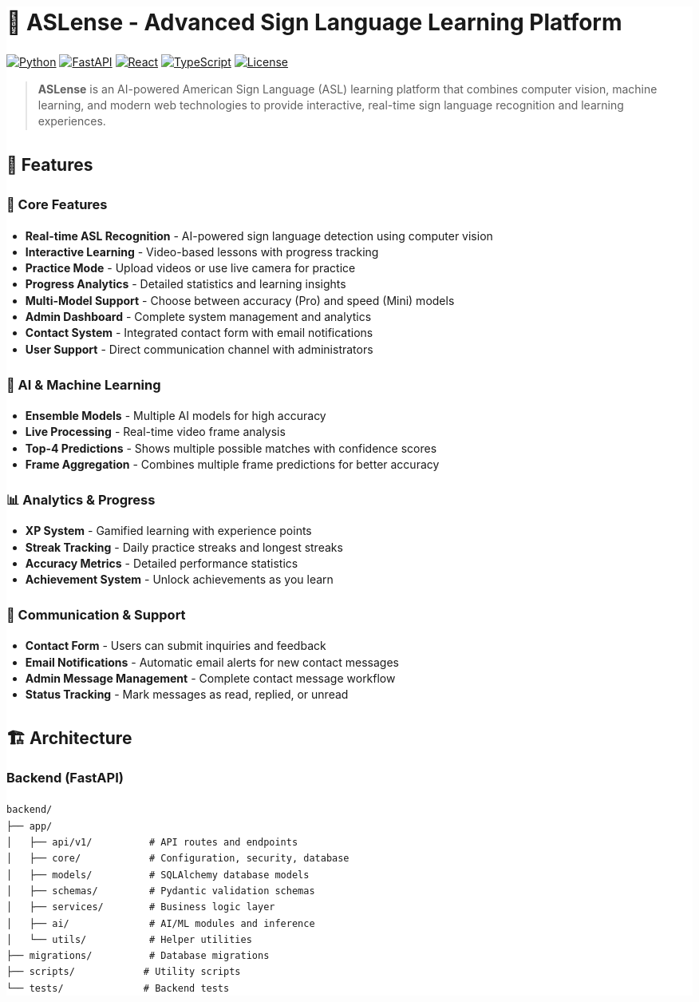 # 🤟 ASLense - Advanced Sign Language Learning Platform

[![Python](https://img.shields.io/badge/Python-3.8+-blue.svg)](https://python.org)
[![FastAPI](https://img.shields.io/badge/FastAPI-0.104+-green.svg)](https://fastapi.tiangolo.com)
[![React](https://img.shields.io/badge/React-18+-blue.svg)](https://react.dev)
[![TypeScript](https://img.shields.io/badge/TypeScript-5+-blue.svg)](https://typescriptlang.org)
[![License](https://img.shields.io/badge/License-MIT-yellow.svg)](LICENSE)

> **ASLense** is an AI-powered American Sign Language (ASL) learning platform that combines computer vision, machine learning, and modern web technologies to provide interactive, real-time sign language recognition and learning experiences.

## 🌟 Features

### 🎯 Core Features
- **Real-time ASL Recognition** - AI-powered sign language detection using computer vision
- **Interactive Learning** - Video-based lessons with progress tracking
- **Practice Mode** - Upload videos or use live camera for practice
- **Progress Analytics** - Detailed statistics and learning insights
- **Multi-Model Support** - Choose between accuracy (Pro) and speed (Mini) models
- **Admin Dashboard** - Complete system management and analytics
- **Contact System** - Integrated contact form with email notifications
- **User Support** - Direct communication channel with administrators

### 🤖 AI & Machine Learning
- **Ensemble Models** - Multiple AI models for high accuracy
- **Live Processing** - Real-time video frame analysis
- **Top-4 Predictions** - Shows multiple possible matches with confidence scores
- **Frame Aggregation** - Combines multiple frame predictions for better accuracy

### 📊 Analytics & Progress
- **XP System** - Gamified learning with experience points
- **Streak Tracking** - Daily practice streaks and longest streaks
- **Accuracy Metrics** - Detailed performance statistics
- **Achievement System** - Unlock achievements as you learn

### 📧 Communication & Support
- **Contact Form** - Users can submit inquiries and feedback
- **Email Notifications** - Automatic email alerts for new contact messages
- **Admin Message Management** - Complete contact message workflow
- **Status Tracking** - Mark messages as read, replied, or unread

## 🏗️ Architecture

### Backend (FastAPI)
```
backend/
├── app/
│   ├── api/v1/          # API routes and endpoints
│   ├── core/            # Configuration, security, database
│   ├── models/          # SQLAlchemy database models
│   ├── schemas/         # Pydantic validation schemas
│   ├── services/        # Business logic layer
│   ├── ai/              # AI/ML modules and inference
│   └── utils/           # Helper utilities
├── migrations/          # Database migrations
├── scripts/            # Utility scripts
└── tests/              # Backend tests
```
